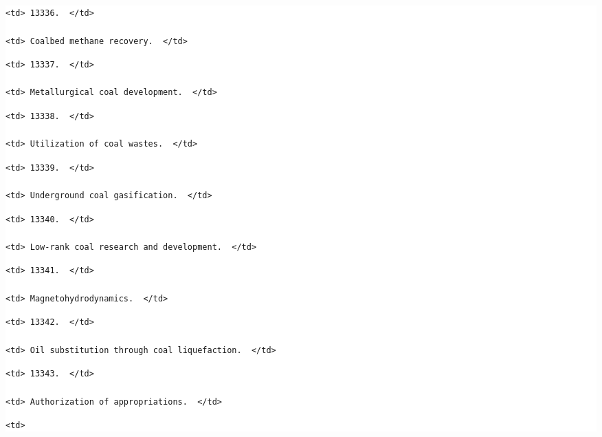     <td> 13336.  </td>

    <td> Coalbed methane recovery.  </td>

  </tr>

  <tr>

    <td> 13337.  </td>

    <td> Metallurgical coal development.  </td>

  </tr>

  <tr>

    <td> 13338.  </td>

    <td> Utilization of coal wastes.  </td>

  </tr>

  <tr>

    <td> 13339.  </td>

    <td> Underground coal gasification.  </td>

  </tr>

  <tr>

    <td> 13340.  </td>

    <td> Low-rank coal research and development.  </td>

  </tr>

  <tr>

    <td> 13341.  </td>

    <td> Magnetohydrodynamics.  </td>

  </tr>

  <tr>

    <td> 13342.  </td>

    <td> Oil substitution through coal liquefaction.  </td>

  </tr>

  <tr>

    <td> 13343.  </td>

    <td> Authorization of appropriations.  </td>

  </tr>

  <tr>

    <td> 
